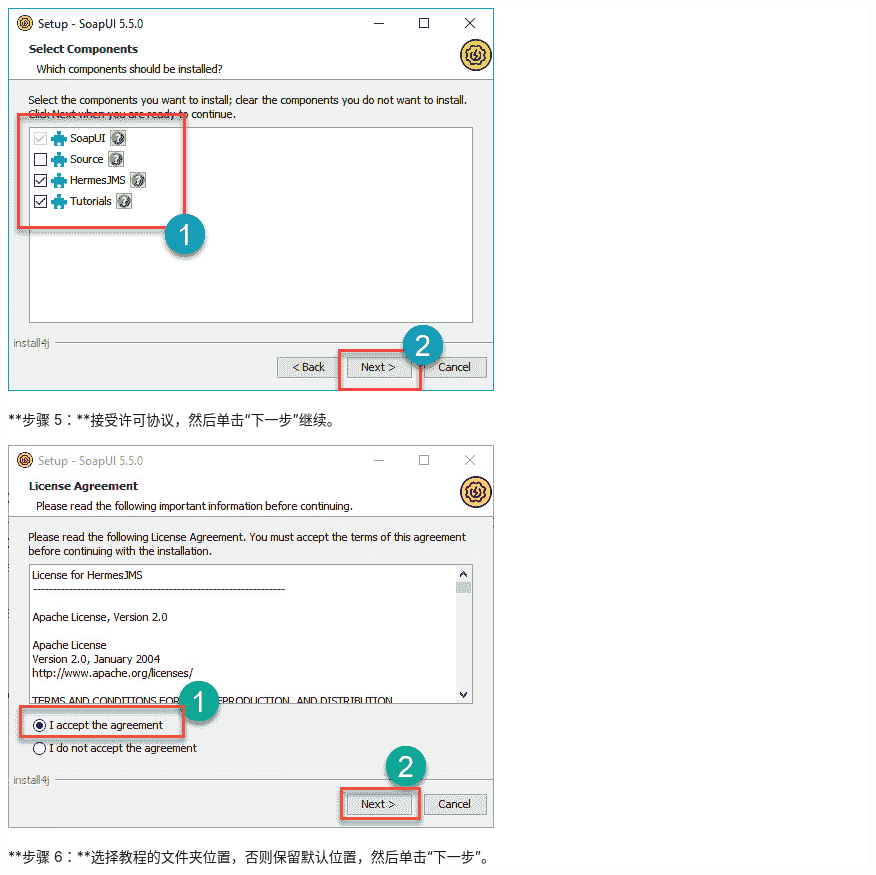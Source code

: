 ![](img/b545985aa7ca50ba6dff720a23424512.png)

**步骤 5：**接受许可协议，然后单击“下一步”继续。

![](img/b01d366a1a7f81a3d18408911335affc.png)

**步骤 6：**选择教程的文件夹位置，否则保留默认位置，然后单击“下一步”。
